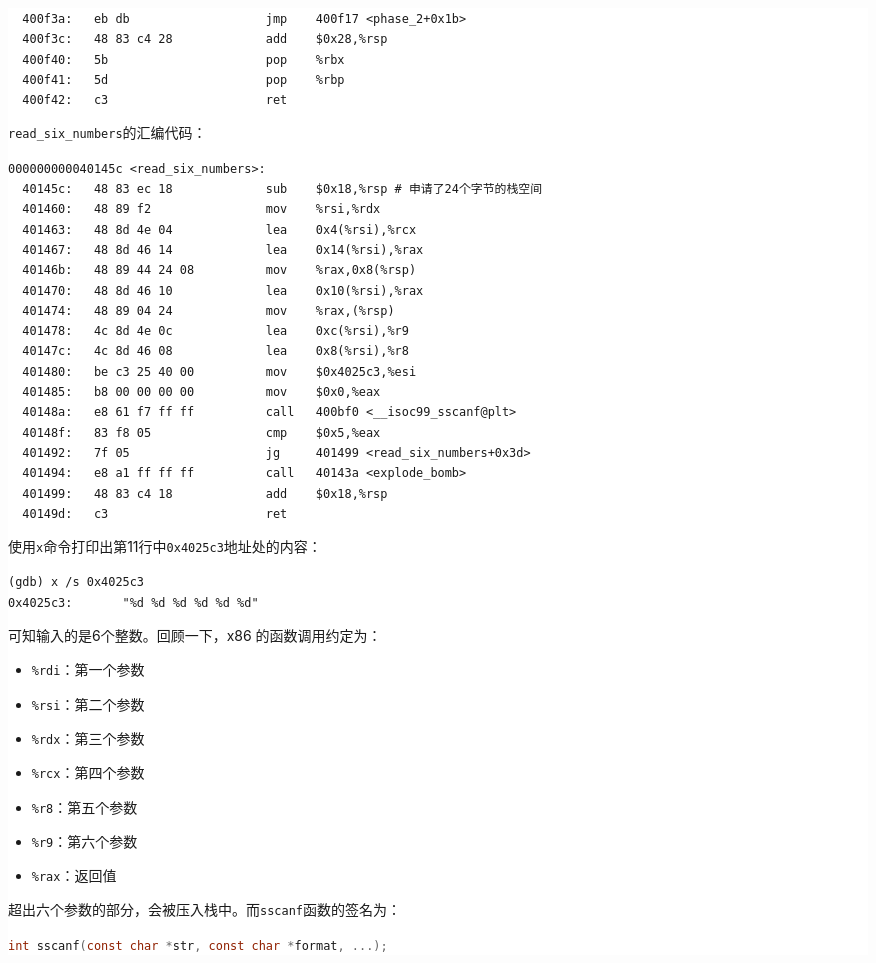 ```assembly
  400f3a:	eb db                	jmp    400f17 <phase_2+0x1b>
  400f3c:	48 83 c4 28          	add    $0x28,%rsp
  400f40:	5b                   	pop    %rbx
  400f41:	5d                   	pop    %rbp
  400f42:	c3                   	ret  
```

`read_six_numbers`的汇编代码：

```assembly
000000000040145c <read_six_numbers>:
  40145c:	48 83 ec 18          	sub    $0x18,%rsp # 申请了24个字节的栈空间
  401460:	48 89 f2             	mov    %rsi,%rdx
  401463:	48 8d 4e 04          	lea    0x4(%rsi),%rcx 
  401467:	48 8d 46 14          	lea    0x14(%rsi),%rax
  40146b:	48 89 44 24 08       	mov    %rax,0x8(%rsp)
  401470:	48 8d 46 10          	lea    0x10(%rsi),%rax
  401474:	48 89 04 24          	mov    %rax,(%rsp)
  401478:	4c 8d 4e 0c          	lea    0xc(%rsi),%r9
  40147c:	4c 8d 46 08          	lea    0x8(%rsi),%r8
  401480:	be c3 25 40 00       	mov    $0x4025c3,%esi
  401485:	b8 00 00 00 00       	mov    $0x0,%eax
  40148a:	e8 61 f7 ff ff       	call   400bf0 <__isoc99_sscanf@plt>
  40148f:	83 f8 05             	cmp    $0x5,%eax
  401492:	7f 05                	jg     401499 <read_six_numbers+0x3d>
  401494:	e8 a1 ff ff ff       	call   40143a <explode_bomb>
  401499:	48 83 c4 18          	add    $0x18,%rsp
  40149d:	c3                   	ret 
```

使用`x`命令打印出第11行中`0x4025c3`地址处的内容：

```assembly
(gdb) x /s 0x4025c3
0x4025c3:		"%d %d %d %d %d %d"		
```

可知输入的是6个整数。回顾一下，x86 的函数调用约定为：

- `%rdi`：第一个参数

- `%rsi`：第二个参数

- `%rdx`：第三个参数

- `%rcx`：第四个参数

- `%r8`：第五个参数

- `%r9`：第六个参数

- `%rax`：返回值

超出六个参数的部分，会被压入栈中。而`sscanf`函数的签名为：

```c
int sscanf(const char *str, const char *format, ...);
```
